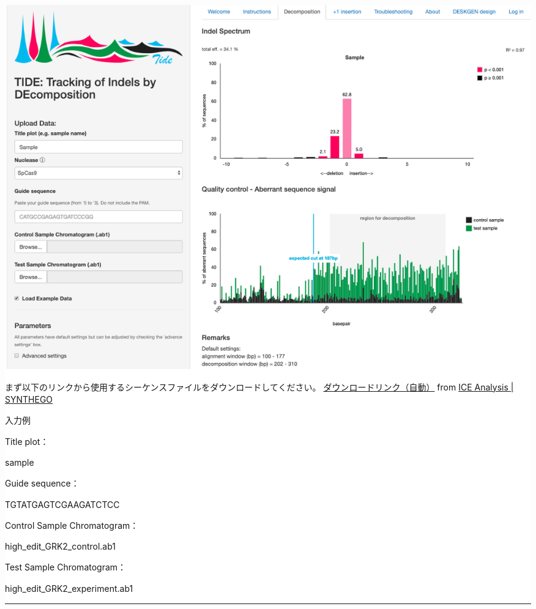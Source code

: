 ![](/images/5h.png)

まず以下のリンクから使用するシーケンスファイルをダウンロードしてください。
[ダウンロードリンク（自動）](https://ice.synthego.com/misc/ice_example_files.zip) from [ICE Analysis | SYNTHEGO](https://ice.synthego.com/#/)

入力例

Title plot：

sample

Guide sequence：

TGTATGAGTCGAAGATCTCC

Control Sample Chromatogram：

high_edit_GRK2_control.ab1

Test Sample Chromatogram：

high_edit_GRK2_experiment.ab1

---
